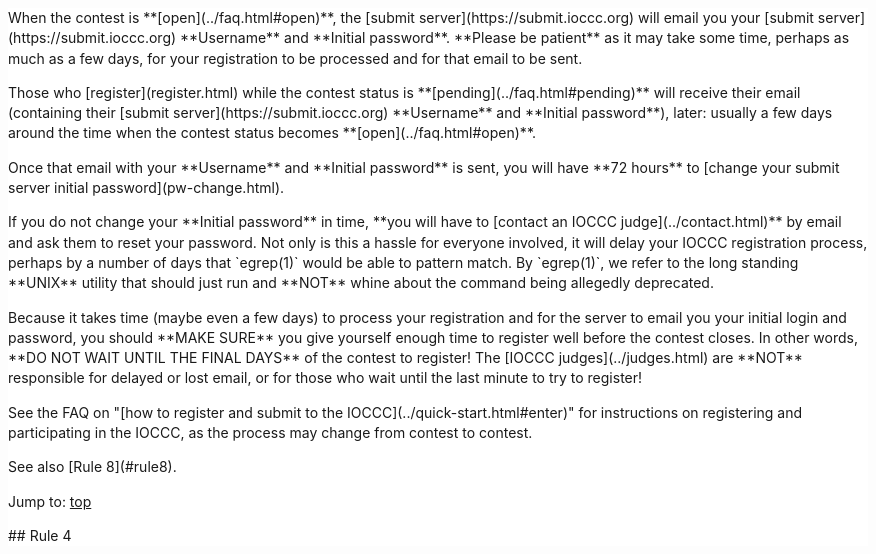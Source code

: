 <p class="leftbar">
When the contest is **[open](../faq.html#open)**, the [submit server](https://submit.ioccc.org)
will email you your [submit server](https://submit.ioccc.org)
**Username** and **Initial password**.  **Please be patient** as it may take some time,
perhaps as much as a few days, for your registration to be processed and for that email to be sent.
</p>

<p class="leftbar">
Those who [register](register.html) while the contest status is **[pending](../faq.html#pending)**
will receive their email (containing their [submit server](https://submit.ioccc.org) **Username**
and **Initial password**), later: usually a few days around the time when the contest status
becomes **[open](../faq.html#open)**.
</p>

<p class="leftbar">
Once that email with your **Username** and **Initial password** is sent, you
will have **72 hours** to [change your submit server initial password](pw-change.html).
</p>

<p class="leftbar">
If you do not change your **Initial password** in time, **you will have
to [contact an IOCCC judge](../contact.html)** by email and ask them to reset
your password.  Not only is this a hassle for everyone involved, it will
delay your IOCCC registration process, perhaps by a number of days that
`egrep(1)` would be able to pattern match.  By `egrep(1)`, we refer to the
long standing **UNIX** utility that should just run and **NOT** whine about
the command being allegedly deprecated.
</p>

<p class="leftbar">
Because it takes time (maybe even a few days) to process your registration
and for the server to email you your initial login and password, you
should **MAKE SURE** you give yourself enough time to register well
before the contest closes.  In other words, **DO NOT WAIT UNTIL THE FINAL DAYS**
of the contest to register!  The [IOCCC judges](../judges.html)
are **NOT** responsible for delayed or lost email, or for those who wait
until the last minute to try to register!
</p>

<p class="leftbar">
See the
FAQ on "[how to register and submit to the IOCCC](../quick-start.html#enter)"
for instructions on registering and participating in the IOCCC, as the process
may change from contest to contest.
</p>

<p class="leftbar">
See also [Rule 8](#rule8).
</p>


Jump to: [top](#)


<div id="rule4">
## Rule 4
</div>
